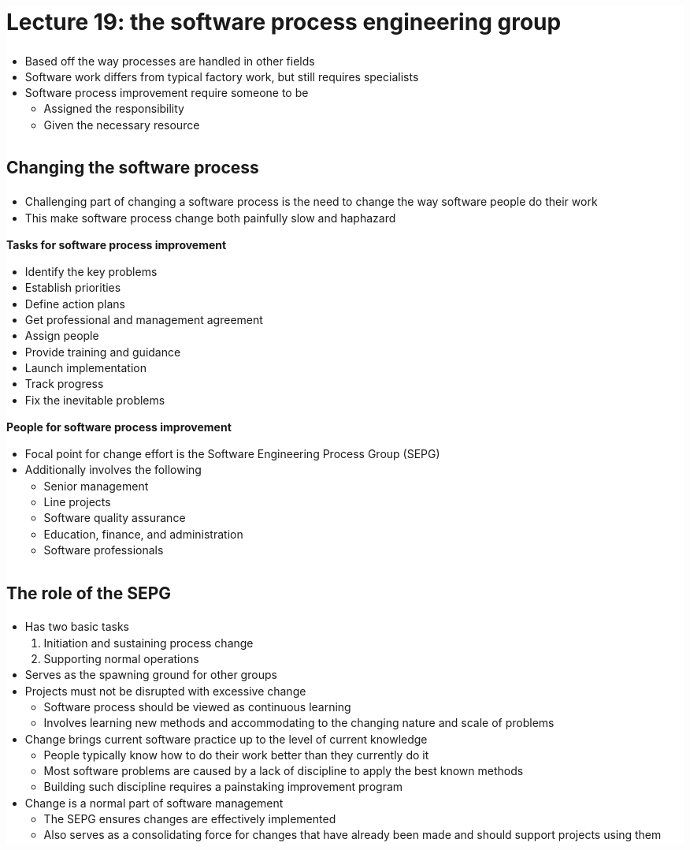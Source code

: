 # Lecture 19: the software process engineering group

- Based off the way processes are handled in other fields
- Software work differs from typical factory work, but still requires specialists
- Software process improvement require someone to be
  - Assigned the responsibility
  - Given the necessary resource

## Changing the software process

- Challenging part of changing a software process is the need to change the way software people do their work
- This make software process change both painfully slow and haphazard

**Tasks for software process improvement**

- Identify the key problems
- Establish priorities
- Define action plans
- Get professional and management agreement
- Assign people
- Provide training and guidance
- Launch implementation
- Track progress
- Fix the inevitable problems

**People for software process improvement**

- Focal point for change effort is the Software Engineering Process Group (SEPG)
- Additionally involves the following
  - Senior management
  - Line projects
  - Software quality assurance
  - Education, finance, and administration
  - Software professionals

## The role of the SEPG

- Has two basic tasks
  1) Initiation and sustaining process change
  2) Supporting normal operations
- Serves as the spawning ground for other groups
- Projects must not be disrupted with excessive change
  - Software process should be viewed as continuous learning
  - Involves learning new methods and accommodating to the changing nature and scale of problems
- Change brings current software practice up to the level of current knowledge
  - People typically know how to do their work better than they currently do it 
  - Most software problems are caused by a lack of discipline to apply the best known methods
  - Building such discipline requires a painstaking improvement program
- Change is a normal part of software management
  - The SEPG ensures changes are effectively implemented
  - Also serves as a consolidating force for changes that have already been made and should support projects using them
